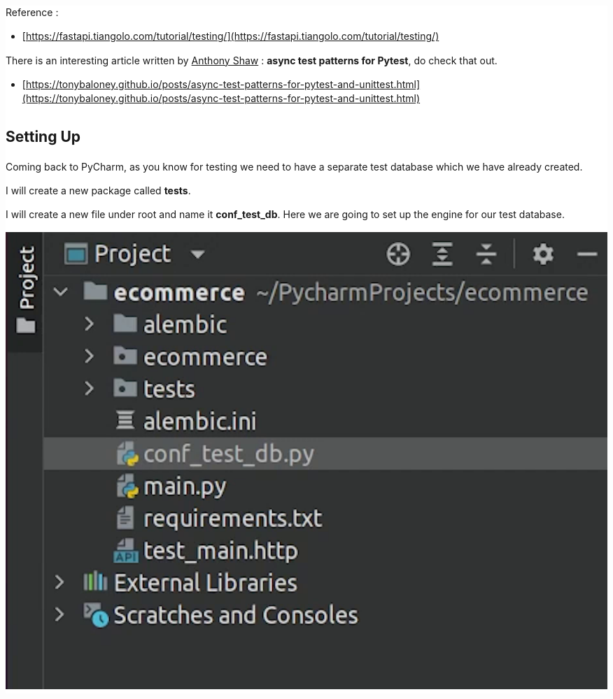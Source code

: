 Reference :

- [https://fastapi.tiangolo.com/tutorial/testing/](https://fastapi.tiangolo.com/tutorial/testing/)

There is an interesting article written by [Anthony Shaw](https://tonybaloney.github.io/) : **async test patterns for Pytest**, do check that out.

- [https://tonybaloney.github.io/posts/async-test-patterns-for-pytest-and-unittest.html](https://tonybaloney.github.io/posts/async-test-patterns-for-pytest-and-unittest.html)

## Setting Up

Coming back to PyCharm, as you know for testing we need to have a separate test database which we have already created.

I will create a new package called **tests**.

I will create a new file under root and name it **conf_test_db**. Here we are going to set up the engine for our test database.

![step3](./steps/step3.png)
